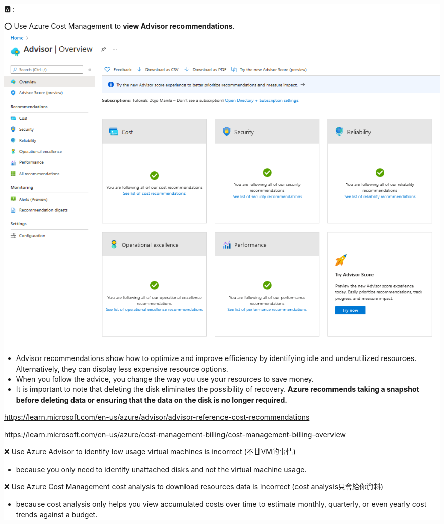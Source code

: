:a: : 

:o: Use Azure Cost Management to **view Advisor recommendations**.
![alt text](image-179.png)
- Advisor recommendations show how to optimize and improve efficiency by identifying idle and underutilized resources. Alternatively, they can display less expensive resource options.  
- When you follow the advice, you change the way you use your resources to save money.  
- It is important to note that deleting the disk eliminates the possibility of recovery. **Azure recommends taking a snapshot before deleting data or ensuring that the data on the disk is no longer required.**  

https://learn.microsoft.com/en-us/azure/advisor/advisor-reference-cost-recommendations

https://learn.microsoft.com/en-us/azure/cost-management-billing/cost-management-billing-overview

 

:x: Use Azure Advisor to identify low usage virtual machines is incorrect (不甘VM的事情)
- because you only need to identify unattached disks and not the virtual machine usage.

:x: Use Azure Cost Management cost analysis to download resources data is incorrect  (cost analysis只會給你資料)
- because cost analysis only helps you view accumulated costs over time to estimate monthly, quarterly, or even yearly cost trends against a budget.
